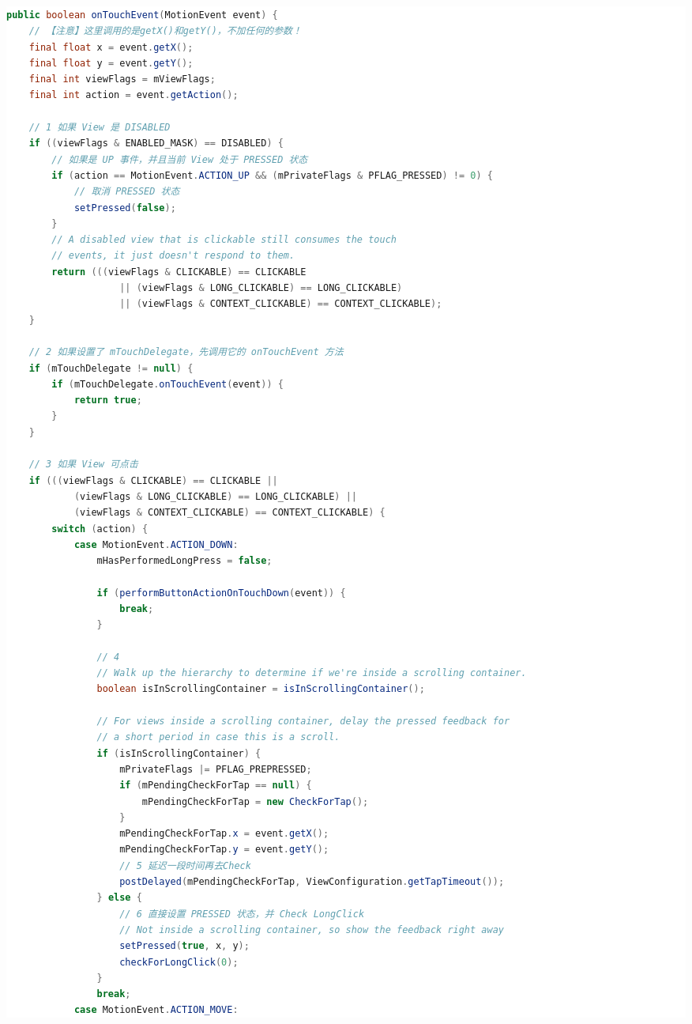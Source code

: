 ```Java
public boolean onTouchEvent(MotionEvent event) {
    // 【注意】这里调用的是getX()和getY()，不加任何的参数！
    final float x = event.getX();
    final float y = event.getY();
    final int viewFlags = mViewFlags;
    final int action = event.getAction();

    // 1 如果 View 是 DISABLED
    if ((viewFlags & ENABLED_MASK) == DISABLED) {
        // 如果是 UP 事件，并且当前 View 处于 PRESSED 状态
        if (action == MotionEvent.ACTION_UP && (mPrivateFlags & PFLAG_PRESSED) != 0) {
            // 取消 PRESSED 状态
            setPressed(false);
        }
        // A disabled view that is clickable still consumes the touch
        // events, it just doesn't respond to them.
        return (((viewFlags & CLICKABLE) == CLICKABLE
                    || (viewFlags & LONG_CLICKABLE) == LONG_CLICKABLE)
                    || (viewFlags & CONTEXT_CLICKABLE) == CONTEXT_CLICKABLE);
    }

    // 2 如果设置了 mTouchDelegate，先调用它的 onTouchEvent 方法
    if (mTouchDelegate != null) {
        if (mTouchDelegate.onTouchEvent(event)) {
            return true;
        }
    }

    // 3 如果 View 可点击
    if (((viewFlags & CLICKABLE) == CLICKABLE ||
            (viewFlags & LONG_CLICKABLE) == LONG_CLICKABLE) ||
            (viewFlags & CONTEXT_CLICKABLE) == CONTEXT_CLICKABLE) {
        switch (action) {
            case MotionEvent.ACTION_DOWN:
                mHasPerformedLongPress = false;

                if (performButtonActionOnTouchDown(event)) {
                    break;
                }

                // 4
                // Walk up the hierarchy to determine if we're inside a scrolling container.
                boolean isInScrollingContainer = isInScrollingContainer();

                // For views inside a scrolling container, delay the pressed feedback for
                // a short period in case this is a scroll.
                if (isInScrollingContainer) {
                    mPrivateFlags |= PFLAG_PREPRESSED;
                    if (mPendingCheckForTap == null) {
                        mPendingCheckForTap = new CheckForTap();
                    }
                    mPendingCheckForTap.x = event.getX();
                    mPendingCheckForTap.y = event.getY();
                    // 5 延迟一段时间再去Check
                    postDelayed(mPendingCheckForTap, ViewConfiguration.getTapTimeout());
                } else { 
                    // 6 直接设置 PRESSED 状态，并 Check LongClick
                    // Not inside a scrolling container, so show the feedback right away
                    setPressed(true, x, y);
                    checkForLongClick(0);
                }
                break;
            case MotionEvent.ACTION_MOVE:
```